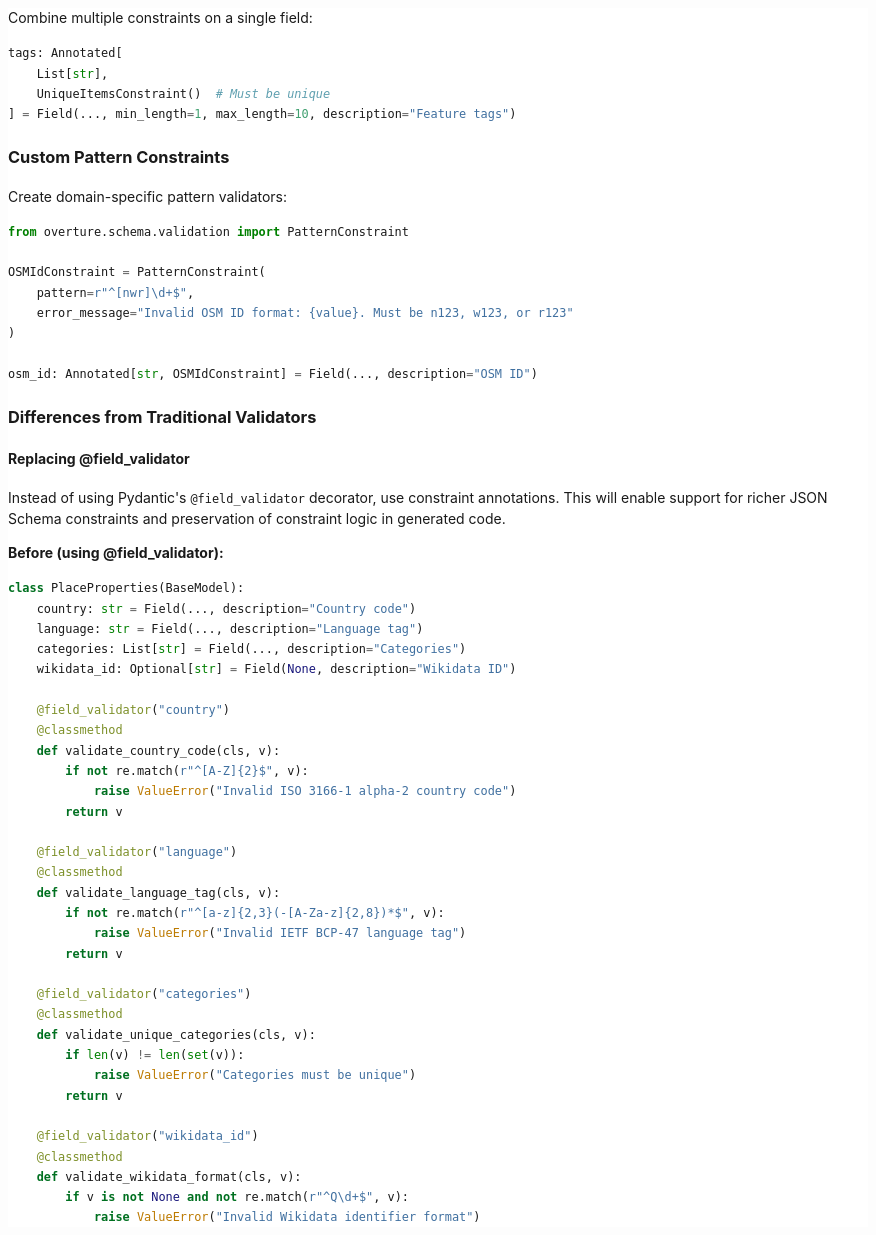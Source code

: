 Combine multiple constraints on a single field:

```python
tags: Annotated[
    List[str],
    UniqueItemsConstraint()  # Must be unique
] = Field(..., min_length=1, max_length=10, description="Feature tags")
```

### Custom Pattern Constraints

Create domain-specific pattern validators:

```python
from overture.schema.validation import PatternConstraint

OSMIdConstraint = PatternConstraint(
    pattern=r"^[nwr]\d+$",
    error_message="Invalid OSM ID format: {value}. Must be n123, w123, or r123"
)

osm_id: Annotated[str, OSMIdConstraint] = Field(..., description="OSM ID")
```

### Differences from Traditional Validators

#### Replacing @field_validator

Instead of using Pydantic's `@field_validator` decorator, use constraint annotations. This will
enable support for richer JSON Schema constraints and preservation of constraint logic in generated
code.

**Before (using @field_validator):**

```python
class PlaceProperties(BaseModel):
    country: str = Field(..., description="Country code")
    language: str = Field(..., description="Language tag")
    categories: List[str] = Field(..., description="Categories")
    wikidata_id: Optional[str] = Field(None, description="Wikidata ID")

    @field_validator("country")
    @classmethod
    def validate_country_code(cls, v):
        if not re.match(r"^[A-Z]{2}$", v):
            raise ValueError("Invalid ISO 3166-1 alpha-2 country code")
        return v

    @field_validator("language")
    @classmethod
    def validate_language_tag(cls, v):
        if not re.match(r"^[a-z]{2,3}(-[A-Za-z]{2,8})*$", v):
            raise ValueError("Invalid IETF BCP-47 language tag")
        return v

    @field_validator("categories")
    @classmethod
    def validate_unique_categories(cls, v):
        if len(v) != len(set(v)):
            raise ValueError("Categories must be unique")
        return v

    @field_validator("wikidata_id")
    @classmethod
    def validate_wikidata_format(cls, v):
        if v is not None and not re.match(r"^Q\d+$", v):
            raise ValueError("Invalid Wikidata identifier format")
```